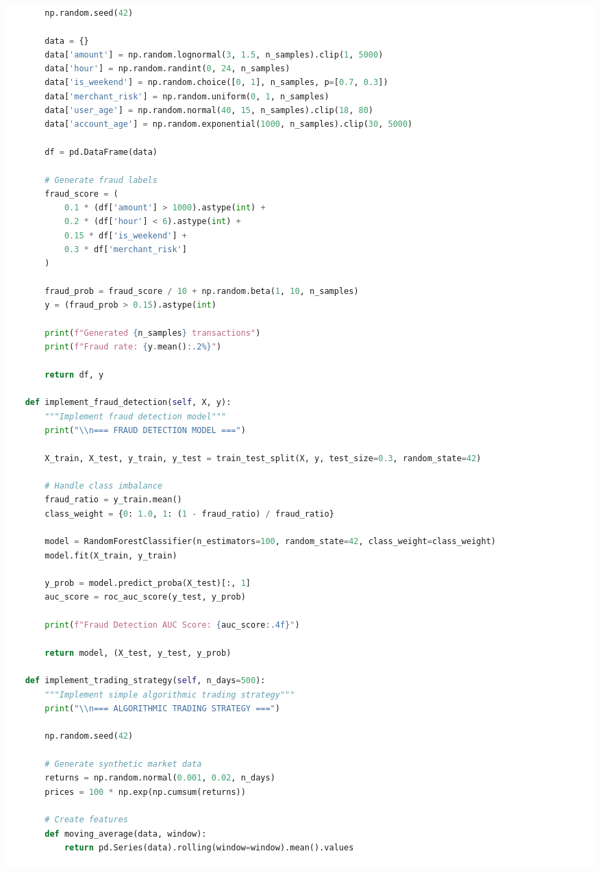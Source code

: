 ```python
        np.random.seed(42)
        
        data = {}
        data['amount'] = np.random.lognormal(3, 1.5, n_samples).clip(1, 5000)
        data['hour'] = np.random.randint(0, 24, n_samples)
        data['is_weekend'] = np.random.choice([0, 1], n_samples, p=[0.7, 0.3])
        data['merchant_risk'] = np.random.uniform(0, 1, n_samples)
        data['user_age'] = np.random.normal(40, 15, n_samples).clip(18, 80)
        data['account_age'] = np.random.exponential(1000, n_samples).clip(30, 5000)
        
        df = pd.DataFrame(data)
        
        # Generate fraud labels
        fraud_score = (
            0.1 * (df['amount'] > 1000).astype(int) +
            0.2 * (df['hour'] < 6).astype(int) +
            0.15 * df['is_weekend'] +
            0.3 * df['merchant_risk']
        )
        
        fraud_prob = fraud_score / 10 + np.random.beta(1, 10, n_samples)
        y = (fraud_prob > 0.15).astype(int)
        
        print(f"Generated {n_samples} transactions")
        print(f"Fraud rate: {y.mean():.2%}")
        
        return df, y
    
    def implement_fraud_detection(self, X, y):
        """Implement fraud detection model"""
        print("\\n=== FRAUD DETECTION MODEL ===")
        
        X_train, X_test, y_train, y_test = train_test_split(X, y, test_size=0.3, random_state=42)
        
        # Handle class imbalance
        fraud_ratio = y_train.mean()
        class_weight = {0: 1.0, 1: (1 - fraud_ratio) / fraud_ratio}
        
        model = RandomForestClassifier(n_estimators=100, random_state=42, class_weight=class_weight)
        model.fit(X_train, y_train)
        
        y_prob = model.predict_proba(X_test)[:, 1]
        auc_score = roc_auc_score(y_test, y_prob)
        
        print(f"Fraud Detection AUC Score: {auc_score:.4f}")
        
        return model, (X_test, y_test, y_prob)
    
    def implement_trading_strategy(self, n_days=500):
        """Implement simple algorithmic trading strategy"""
        print("\\n=== ALGORITHMIC TRADING STRATEGY ===")
        
        np.random.seed(42)
        
        # Generate synthetic market data
        returns = np.random.normal(0.001, 0.02, n_days)
        prices = 100 * np.exp(np.cumsum(returns))
        
        # Create features
        def moving_average(data, window):
            return pd.Series(data).rolling(window=window).mean().values
        
```